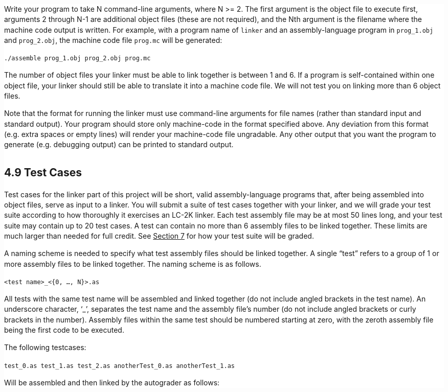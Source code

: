 
Write your program to take N command-line arguments, where N >= 2. The first argument is the object file to execute first, arguments 2 through N-1 are additional object files (these are not required), and the Nth argument is the filename where the machine code output is written. For example, with a program name of `linker` and an assembly-language program in `prog_1.obj` and `prog_2.obj`, the machine code file `prog.mc` will be generated:

```console
./assemble prog_1.obj prog_2.obj prog.mc
```


The number of object files your linker must be able to link together is between 1 and 6. If a program is self-contained within one object file, your linker should still be able to translate it into a machine code file. We will not test you on linking more than 6 object files.


Note that the format for running the linker must use command-line arguments for file names (rather than standard input and standard output). Your program should store only machine-code in the format specified above. Any deviation from this format (e.g. extra spaces or empty lines) will render your machine-code file ungradable. Any other output that you want the program to generate (e.g. debugging output) can be printed to standard output.


## 4.9 Test Cases


Test cases for the linker part of this project will be short, valid assembly-language programs that, after being assembled into object files, serve as input to a linker. You will submit a suite of test cases together with your linker, and we will grade your test suite according to how thoroughly it exercises an LC-2K linker. Each test assembly file may be at most 50 lines long, and your test suite may contain up to 20 test cases. A test can contain no more than 6 assembly files to be linked together. These limits are much larger than needed for full credit. See [Section 7](#7-grading-auto-grading-and-formatting) for how your test suite will be graded.


A naming scheme is needed to specify what test assembly files should be linked together. A single “test” refers to a group of 1 or more assembly files to be linked together. The naming scheme is as follows.


```
<test name>_<{0, …, N}>.as
```


All tests with the same test name will be assembled and linked together (do not include angled brackets in the test name). An underscore character, ‘_’, separates the test name and the assembly file’s number (do not include angled brackets or curly brackets in the number). Assembly files within the same test should be numbered starting at zero, with the zeroth assembly file being the first code to be executed.


The following testcases:

```
test_0.as test_1.as test_2.as anotherTest_0.as anotherTest_1.as 
```


Will be assembled and then linked by the autograder as follows:
